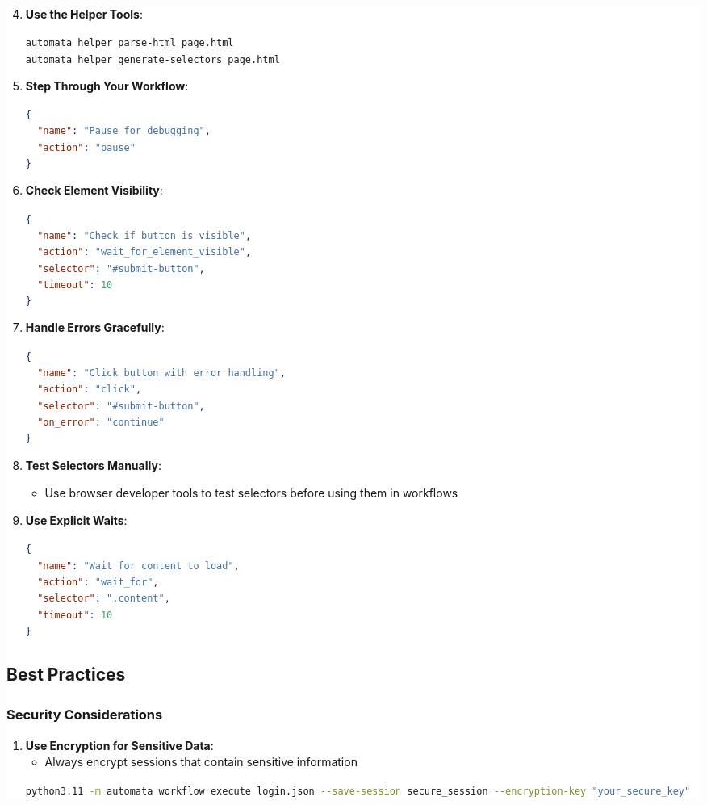 4. **Use the Helper Tools**:
   ```bash
   automata helper parse-html page.html
   automata helper generate-selectors page.html
   ```

5. **Step Through Your Workflow**:
   ```json
   {
     "name": "Pause for debugging",
     "action": "pause"
   }
   ```

6. **Check Element Visibility**:
   ```json
   {
     "name": "Check if button is visible",
     "action": "wait_for_element_visible",
     "selector": "#submit-button",
     "timeout": 10
   }
   ```

7. **Handle Errors Gracefully**:
   ```json
   {
     "name": "Click button with error handling",
     "action": "click",
     "selector": "#submit-button",
     "on_error": "continue"
   }
   ```

8. **Test Selectors Manually**:
   - Use browser developer tools to test selectors before using them in workflows

9. **Use Explicit Waits**:
   ```json
   {
     "name": "Wait for content to load",
     "action": "wait_for",
     "selector": ".content",
     "timeout": 10
   }
   ```

## Best Practices

### Security Considerations

1. **Use Encryption for Sensitive Data**:
   - Always encrypt sessions that contain sensitive information
   ```bash
   python3.11 -m automata workflow execute login.json --save-session secure_session --encryption-key "your_secure_key"
   ```
